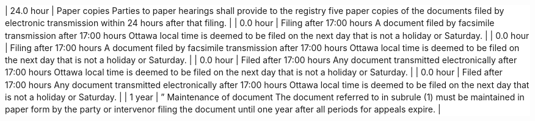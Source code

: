 | 24.0 hour  | Paper copies Parties to paper hearings shall provide to the registry five paper copies of the documents filed by electronic transmission within 24 hours after that filing.                                                                                                                                                                                                                                                                                                                                                                                                                                                                                                                                                                                                                                                                                                             |
| 0.0 hour   | Filing after 17:00 hours A document filed by facsimile transmission after 17:00 hours Ottawa local time is deemed to be filed on the next day that is not a holiday or Saturday.                                                                                                                                                                                                                                                                                                                                                                                                                                                                                                                                                                                                                                                                                                        |
| 0.0 hour   | Filing after 17:00 hours A document filed by facsimile transmission after 17:00 hours Ottawa local time is deemed to be filed on the next day that is not a holiday or Saturday.                                                                                                                                                                                                                                                                                                                                                                                                                                                                                                                                                                                                                                                                                                        |
| 0.0 hour   | Filed after 17:00 hours Any document transmitted electronically after 17:00 hours Ottawa local time is deemed to be filed on the next day that is not a holiday or Saturday.                                                                                                                                                                                                                                                                                                                                                                                                                                                                                                                                                                                                                                                                                                            |
| 0.0 hour   | Filed after 17:00 hours Any document transmitted electronically after 17:00 hours Ottawa local time is deemed to be filed on the next day that is not a holiday or Saturday.                                                                                                                                                                                                                                                                                                                                                                                                                                                                                                                                                                                                                                                                                                            |
| 1 year     | ” Maintenance of document The document referred to in subrule (1) must be maintained in paper form by the party or intervenor filing the document until one year after all periods for appeals expire.                                                                                                                                                                                                                                                                                                                                                                                                                                                                                                                                                                                                                                                                                  |
